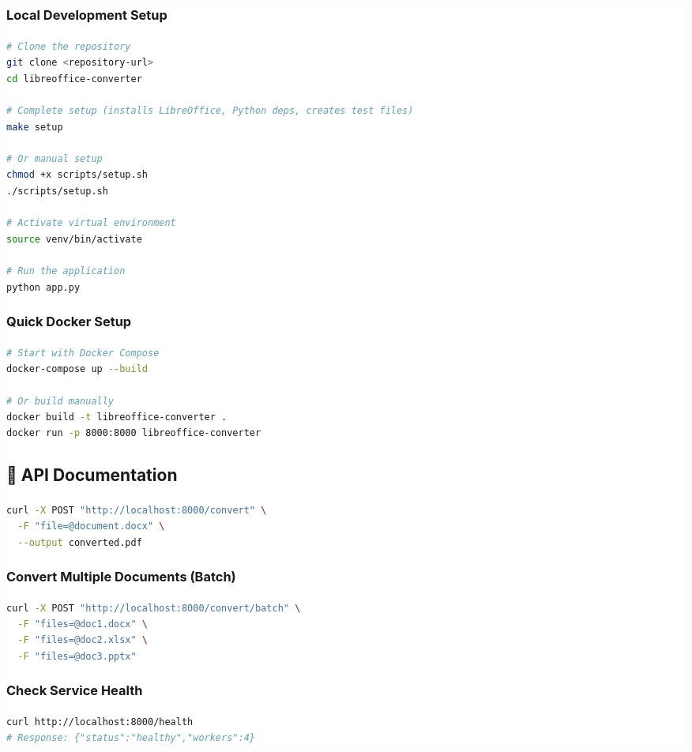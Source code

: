 ### Local Development Setup
```bash
# Clone the repository
git clone <repository-url>
cd libreoffice-converter

# Complete setup (installs LibreOffice, Python deps, creates test files)
make setup

# Or manual setup
chmod +x scripts/setup.sh
./scripts/setup.sh

# Activate virtual environment
source venv/bin/activate

# Run the application
python app.py
```

### Quick Docker Setup
```bash
# Start with Docker Compose
docker-compose up --build

# Or build manually
docker build -t libreoffice-converter .
docker run -p 8000:8000 libreoffice-converter
```

## 📖 API Documentation
```bash
curl -X POST "http://localhost:8000/convert" \
  -F "file=@document.docx" \
  --output converted.pdf
```

### Convert Multiple Documents (Batch)
```bash
curl -X POST "http://localhost:8000/convert/batch" \
  -F "files=@doc1.docx" \
  -F "files=@doc2.xlsx" \
  -F "files=@doc3.pptx"
```

### Check Service Health
```bash
curl http://localhost:8000/health
# Response: {"status":"healthy","workers":4}
```
